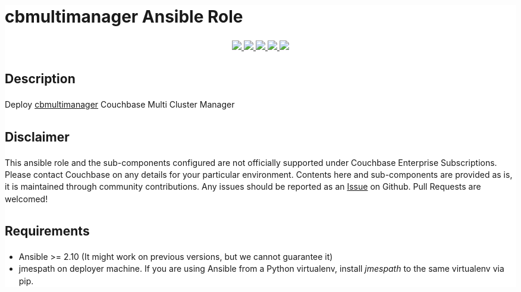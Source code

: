 # cbmultimanager Ansible Role

<p align="center">

  <a href="https://github.com/couchbaselabs/ansible-couchbase-cbmultimanager/graphs/contributors" alt="Contributors">
    <img src="https://img.shields.io/github/license/couchbaselabs/ansible-couchbase-cbmultimanager" />
  </a>

  

  <a href="https://github.com/couchbaselabs/ansible-couchbase-cbmultimanager/releases" alt="GitHub tag (latest by date)">
    <img src="https://img.shields.io/github/v/tag/couchbaselabs/ansible-couchbase-cbmultimanager" />
  </a>

  <a href="https://github.com/couchbaselabs/ansible-couchbase-cbmultimanager/actions" alt="GitHub Workflow Status">
    <img src="https://img.shields.io/github/workflow/status/couchbaselabs/ansible-couchbase-cbmultimanager/Lint" />
  </a>

  <a href="https://github.com/couchbaselabs/ansible-couchbase-cbmultimanager/commits/main" alt="GitHub last commit">
    <img src="https://img.shields.io/github/last-commit/couchbaselabs/ansible-couchbase-cbmultimanager" />
  </a>

  <a href="https://github.com/couchbaselabs/ansible-couchbase-exporter/graphs/contributors" alt="GitHub last commit">
    <img src="https://img.shields.io/github/contributors/couchbaselabs/ansible-couchbase-cbmultimanager" />
  </a>

</p>


## Description

Deploy [cbmultimanager](https://docs.couchbase.com/cmos/current/index.html) Couchbase Multi Cluster Manager

## Disclaimer

This ansible role and the sub-components configured are not officially supported under Couchbase Enterprise Subscriptions. Please contact Couchbase on any details for your particular environment. Contents here and sub-components are provided as is, it is maintained through community contributions.  Any issues should be reported as an [Issue](https://github.com/couchbaselabs/ansible-couchbase-cbmultimanager/issues) on Github.  Pull Requests are welcomed!

## Requirements

-   Ansible >= 2.10 (It might work on previous versions, but we cannot guarantee it)
-   jmespath on deployer machine. If you are using Ansible from a Python virtualenv, install _jmespath_ to the same virtualenv via pip.

